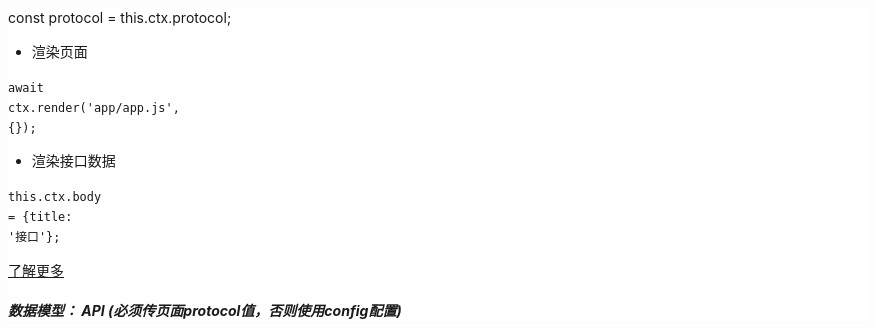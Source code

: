 <span class="hljs-keyword">const</span> protocol = <span class="hljs-keyword">this</span>.ctx.protocol;</code></pre><ul><li>&#x6E32;&#x67D3;&#x9875;&#x9762;</li></ul><div class="widget-codetool" style="display:none"><div class="widget-codetool--inner"><span class="selectCode code-tool" data-toggle="tooltip" data-placement="top" title="" data-original-title="&#x5168;&#x9009;"></span> <span type="button" class="copyCode code-tool" data-toggle="tooltip" data-placement="top" data-clipboard-text="await ctx.render(&apos;app/app.js&apos;, {});" title="" data-original-title="&#x590D;&#x5236;"></span> <span type="button" class="saveToNote code-tool" data-toggle="tooltip" data-placement="top" title="" data-original-title="&#x653E;&#x8FDB;&#x7B14;&#x8BB0;"></span></div></div><pre class="javascript hljs"><code class="javascript" style="word-break:break-word;white-space:initial"><span class="hljs-keyword">await</span> ctx.render(<span class="hljs-string">&apos;app/app.js&apos;</span>, {});</code></pre><ul><li>&#x6E32;&#x67D3;&#x63A5;&#x53E3;&#x6570;&#x636E;</li></ul><div class="widget-codetool" style="display:none"><div class="widget-codetool--inner"><span class="selectCode code-tool" data-toggle="tooltip" data-placement="top" title="" data-original-title="&#x5168;&#x9009;"></span> <span type="button" class="copyCode code-tool" data-toggle="tooltip" data-placement="top" data-clipboard-text="this.ctx.body = {title: &apos;&#x63A5;&#x53E3;&apos;};" title="" data-original-title="&#x590D;&#x5236;"></span> <span type="button" class="saveToNote code-tool" data-toggle="tooltip" data-placement="top" title="" data-original-title="&#x653E;&#x8FDB;&#x7B14;&#x8BB0;"></span></div></div><pre class="javascript hljs"><code class="javascript" style="word-break:break-word;white-space:initial"><span class="hljs-keyword">this</span>.ctx.body = {<span class="hljs-attr">title</span>: <span class="hljs-string">&apos;&#x63A5;&#x53E3;&apos;</span>};</code></pre><p><a href="https://eggjs.org/zh-cn/basics/controller.html" rel="nofollow noreferrer" target="_blank">&#x4E86;&#x89E3;&#x66F4;&#x591A;</a></p><h5>&#x6570;&#x636E;&#x6A21;&#x578B;&#xFF1A; API (&#x5FC5;&#x987B;&#x4F20;&#x9875;&#x9762;protocol&#x503C;&#xFF0C;&#x5426;&#x5219;&#x4F7F;&#x7528;config&#x914D;&#x7F6E;)</h5><div class="widget-codetool" style="display:none"><div class="widget-codetool--inner"><span class="selectCode code-tool" data-toggle="tooltip" data-placement="top" title="" data-original-title="&#x5168;&#x9009;"></span> <span type="button" class="copyCode code-tool" data-toggle="tooltip" data-placement="top" data-clipboard-text="/* &#x6587;&#x4EF6;&#x76EE;&#x5F55;&#xFF1A;project/app/models/api/api.js */
const axios = require(&apos;axios&apos;);
const Config = require(&apos;../../config/config&apos;);

class Api {
  constructor(opts) {
    console.log(88777);
  }
  fetch(_opt) {
    var param = &apos;&apos;,
      opt = Object.assign({
        baseHost: Config.apiHost,
        protocol: Config.apiProtocol,
        urlMap: &apos;&apos;,
        url: &apos;&apos;,
        method: &apos;GET&apos;,
        type: &apos;json&apos;,
        cookies: true, //Boolean
        timeout: 10000,
        param: null, //{id: 123}
        paramType: 0 // 0&#x8868;&#x793A;&#x53C2;&#x6570;&#x4EE5;&#x5B57;&#x7B26;&#x4E32;&#x5F62;&#x5F0F;&#x63D0;&#x4EA4;&#x6BD4;&#x5982;&#x201C;wen=12&amp;xx=333&#x201D;; 1&#x8868;&#x793A;&#x53C2;&#x6570;&#x4EE5;&#x5BF9;&#x8C61;&#x5F62;&#x5F0F;&#x63D0;&#x4EA4;&#x6BD4;&#x5982;&#x201C;{wen:12, xx:33}&#x201D;
      }, _opt);
